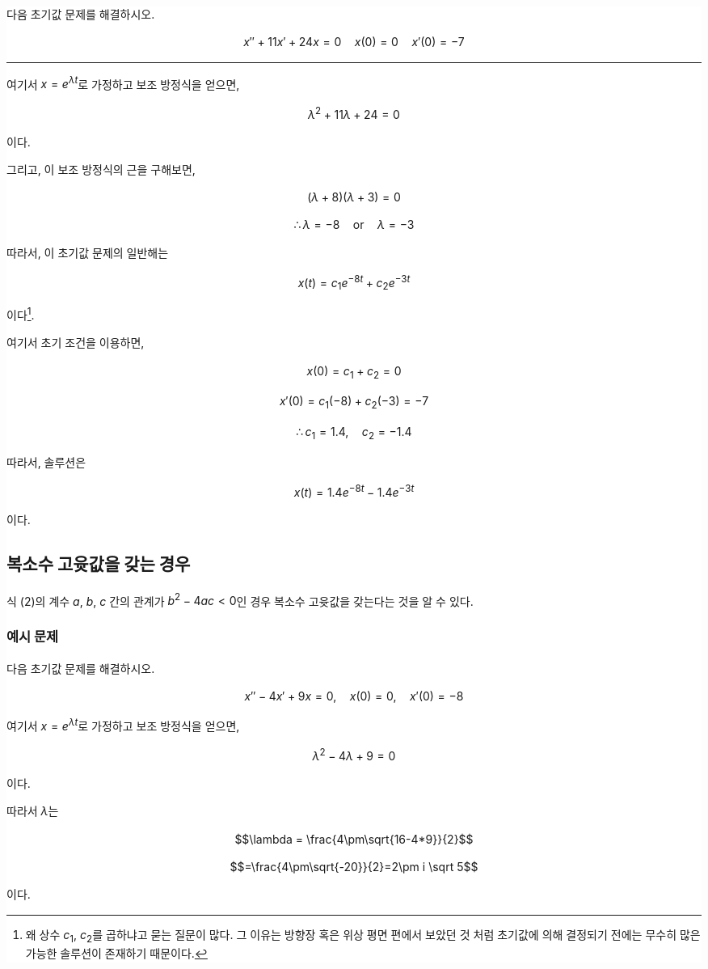 다음 초기값 문제를 해결하시오.

$$x''+11x'+24x = 0\quad x(0) = 0\quad x'(0) = -7$$

---

여기서 $x=e^{\lambda t}$로 가정하고 보조 방정식을 얻으면,

$$\lambda^2+11\lambda+24 = 0$$

이다.

그리고, 이 보조 방정식의 근을 구해보면,

$$(\lambda+8)(\lambda+3) = 0$$

$$\therefore \lambda = -8 \quad \text{or}\quad \lambda = -3$$

따라서, 이 초기값 문제의 일반해는

$$x(t) = c_1 e^{-8t}+c_2 e^{-3t}$$

이다[^1].

[^1]: 왜 상수 $c_1$, $c_2$를 곱하냐고 묻는 질문이 많다. 그 이유는 방향장 혹은 위상 평면 편에서 보았던 것 처럼 초기값에 의해 결정되기 전에는 무수히 많은 가능한 솔루션이 존재하기 때문이다. 

여기서 초기 조건을 이용하면,

$$x(0) = c_1+c_2 = 0$$

$$x'(0) = c_1(-8)+c_2(-3) = -7$$

$$\therefore c_1 = 1.4,\quad c_2 = -1.4$$

따라서, 솔루션은

$$x(t) = 1.4e^{-8t}-1.4e^{-3t}$$

이다.

## 복소수 고윳값을 갖는 경우

식 (2)의 계수 $a$, $b$, $c$ 간의 관계가 $b^2-4ac<0$인 경우 복소수 고윳값을 갖는다는 것을 알 수 있다.

### 예시 문제

다음 초기값 문제를 해결하시오.

$$x''-4x'+9x = 0,\quad x(0) = 0,\quad x'(0)=-8$$

여기서 $x=e^{\lambda t}$로 가정하고 보조 방정식을 얻으면,

$$\lambda^2-4\lambda+9=0$$

이다.

따라서 $\lambda$는

$$\lambda = \frac{4\pm\sqrt{16-4*9}}{2}$$

$$=\frac{4\pm\sqrt{-20}}{2}=2\pm i \sqrt 5$$

이다.
